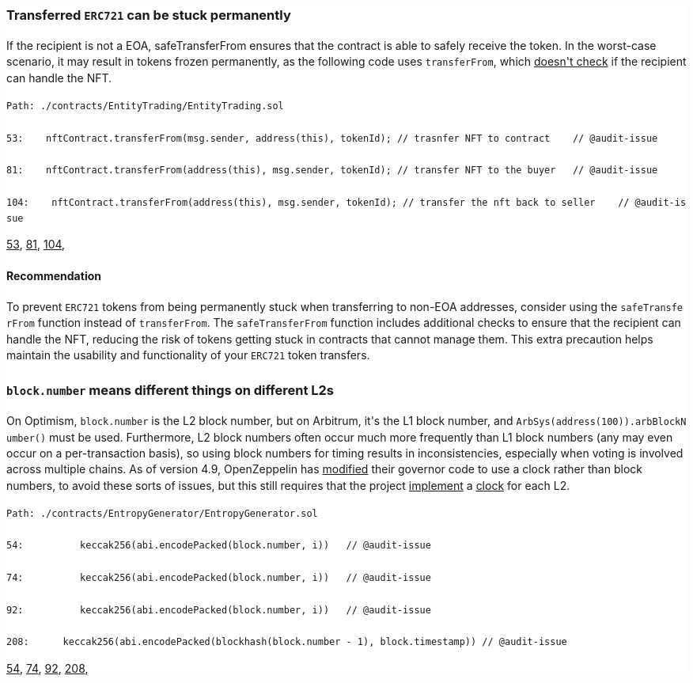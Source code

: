

### Transferred `ERC721` can be stuck permanently
If the recipient is not a EOA, safeTransferFrom ensures that the contract is able to safely receive the token. In the worst-case scenario, it may result in tokens frozen permanently, as the following code uses `transferFrom`, which [doesn't check](https://github.com/ethereum/EIPs/blob/78e2c297611f5e92b6a5112819ab71f74041ff25/EIPS/eip-721.md?plain=1#L103-L113) if the recipient can handle the NFT.

```solidity
Path: ./contracts/EntityTrading/EntityTrading.sol

53:    nftContract.transferFrom(msg.sender, address(this), tokenId); // trasnfer NFT to contract	// @audit-issue

81:    nftContract.transferFrom(address(this), msg.sender, tokenId); // transfer NFT to the buyer	// @audit-issue

104:    nftContract.transferFrom(address(this), msg.sender, tokenId); // transfer the nft back to seller	// @audit-issue
```
[53](https://github.com/code-423n4/2024-07-traitforge/blob/279b2887e3d38bc219a05d332cbcb0655b2dc644/./contracts/EntityTrading/EntityTrading.sol#L53-L53), [81](https://github.com/code-423n4/2024-07-traitforge/blob/279b2887e3d38bc219a05d332cbcb0655b2dc644/./contracts/EntityTrading/EntityTrading.sol#L81-L81), [104](https://github.com/code-423n4/2024-07-traitforge/blob/279b2887e3d38bc219a05d332cbcb0655b2dc644/./contracts/EntityTrading/EntityTrading.sol#L104-L104), 


#### Recommendation

To prevent `ERC721` tokens from being permanently stuck when transferring to non-EOA addresses, consider using the `safeTransferFrom` function instead of `transferFrom`. The `safeTransferFrom` function includes additional checks to ensure that the recipient can handle the NFT, reducing the risk of tokens getting stuck in contracts that cannot manage them. This extra precaution helps maintain the usability and functionality of your `ERC721` token transfers.

### `block.number` means different things on different L2s
On Optimism, `block.number` is the L2 block number, but on Arbitrum, it's the L1 block number, and `ArbSys(address(100)).arbBlockNumber()` must be used. Furthermore, L2 block numbers often occur much more frequently than L1 block numbers (any may even occur on a per-transaction basis), so using block numbers for timing results in inconsistencies, especially when voting is involved across multiple chains. As of version 4.9, OpenZeppelin has [modified](https://blog.openzeppelin.com/introducing-openzeppelin-contracts-v4.9#governor) their governor code to use a clock rather than block numbers, to avoid these sorts of issues, but this still requires that the project [implement](https://docs.openzeppelin.com/contracts/4.x/governance#token_2) a [clock](https://eips.ethereum.org/EIPS/eip-6372) for each L2.

```solidity
Path: ./contracts/EntropyGenerator/EntropyGenerator.sol

54:          keccak256(abi.encodePacked(block.number, i))	// @audit-issue

74:          keccak256(abi.encodePacked(block.number, i))	// @audit-issue

92:          keccak256(abi.encodePacked(block.number, i))	// @audit-issue

208:      keccak256(abi.encodePacked(blockhash(block.number - 1), block.timestamp))	// @audit-issue
```
[54](https://github.com/code-423n4/2024-07-traitforge/blob/279b2887e3d38bc219a05d332cbcb0655b2dc644/./contracts/EntropyGenerator/EntropyGenerator.sol#L54-L54), [74](https://github.com/code-423n4/2024-07-traitforge/blob/279b2887e3d38bc219a05d332cbcb0655b2dc644/./contracts/EntropyGenerator/EntropyGenerator.sol#L74-L74), [92](https://github.com/code-423n4/2024-07-traitforge/blob/279b2887e3d38bc219a05d332cbcb0655b2dc644/./contracts/EntropyGenerator/EntropyGenerator.sol#L92-L92), [208](https://github.com/code-423n4/2024-07-traitforge/blob/279b2887e3d38bc219a05d332cbcb0655b2dc644/./contracts/EntropyGenerator/EntropyGenerator.sol#L208-L208), 
